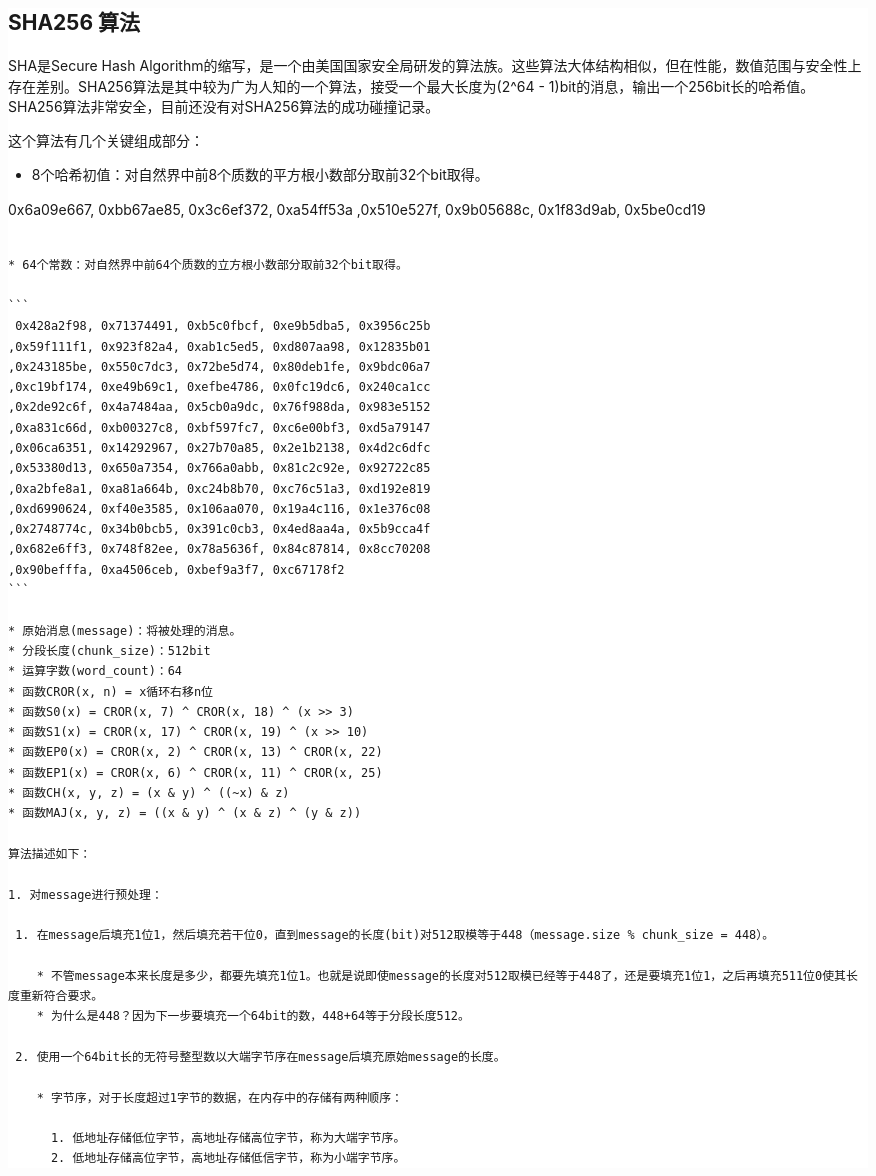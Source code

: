 ## SHA256 算法

SHA是Secure Hash Algorithm的缩写，是一个由美国国家安全局研发的算法族。这些算法大体结构相似，但在性能，数值范围与安全性上存在差别。SHA256算法是其中较为广为人知的一个算法，接受一个最大长度为(2^64 - 1)bit的消息，输出一个256bit长的哈希值。SHA256算法非常安全，目前还没有对SHA256算法的成功碰撞记录。

这个算法有几个关键组成部分：

* 8个哈希初值：对自然界中前8个质数的平方根小数部分取前32个bit取得。

  ````
 0x6a09e667, 0xbb67ae85, 0x3c6ef372, 0xa54ff53a
,0x510e527f, 0x9b05688c, 0x1f83d9ab, 0x5be0cd19
  ````

* 64个常数：对自然界中前64个质数的立方根小数部分取前32个bit取得。

  ```
   0x428a2f98, 0x71374491, 0xb5c0fbcf, 0xe9b5dba5, 0x3956c25b
  ,0x59f111f1, 0x923f82a4, 0xab1c5ed5, 0xd807aa98, 0x12835b01
  ,0x243185be, 0x550c7dc3, 0x72be5d74, 0x80deb1fe, 0x9bdc06a7
  ,0xc19bf174, 0xe49b69c1, 0xefbe4786, 0x0fc19dc6, 0x240ca1cc
  ,0x2de92c6f, 0x4a7484aa, 0x5cb0a9dc, 0x76f988da, 0x983e5152
  ,0xa831c66d, 0xb00327c8, 0xbf597fc7, 0xc6e00bf3, 0xd5a79147
  ,0x06ca6351, 0x14292967, 0x27b70a85, 0x2e1b2138, 0x4d2c6dfc
  ,0x53380d13, 0x650a7354, 0x766a0abb, 0x81c2c92e, 0x92722c85
  ,0xa2bfe8a1, 0xa81a664b, 0xc24b8b70, 0xc76c51a3, 0xd192e819
  ,0xd6990624, 0xf40e3585, 0x106aa070, 0x19a4c116, 0x1e376c08
  ,0x2748774c, 0x34b0bcb5, 0x391c0cb3, 0x4ed8aa4a, 0x5b9cca4f
  ,0x682e6ff3, 0x748f82ee, 0x78a5636f, 0x84c87814, 0x8cc70208
  ,0x90befffa, 0xa4506ceb, 0xbef9a3f7, 0xc67178f2
  ```

* 原始消息(message)：将被处理的消息。
* 分段长度(chunk_size)：512bit
* 运算字数(word_count)：64
* 函数CROR(x, n) = x循环右移n位
* 函数S0(x) = CROR(x, 7) ^ CROR(x, 18) ^ (x >> 3)
* 函数S1(x) = CROR(x, 17) ^ CROR(x, 19) ^ (x >> 10)
* 函数EP0(x) = CROR(x, 2) ^ CROR(x, 13) ^ CROR(x, 22)
* 函数EP1(x) = CROR(x, 6) ^ CROR(x, 11) ^ CROR(x, 25)
* 函数CH(x, y, z) = (x & y) ^ ((~x) & z)
* 函数MAJ(x, y, z) = ((x & y) ^ (x & z) ^ (y & z))

算法描述如下：

1. 对message进行预处理：

   1. 在message后填充1位1，然后填充若干位0，直到message的长度(bit)对512取模等于448（message.size % chunk_size = 448）。

      * 不管message本来长度是多少，都要先填充1位1。也就是说即使message的长度对512取模已经等于448了，还是要填充1位1，之后再填充511位0使其长度重新符合要求。
      * 为什么是448？因为下一步要填充一个64bit的数，448+64等于分段长度512。

   2. 使用一个64bit长的无符号整型数以大端字节序在message后填充原始message的长度。

      * 字节序，对于长度超过1字节的数据，在内存中的存储有两种顺序：

        1. 低地址存储低位字节，高地址存储高位字节，称为大端字节序。
        2. 低地址存储高位字节，高地址存储低信字节，称为小端字节序。
